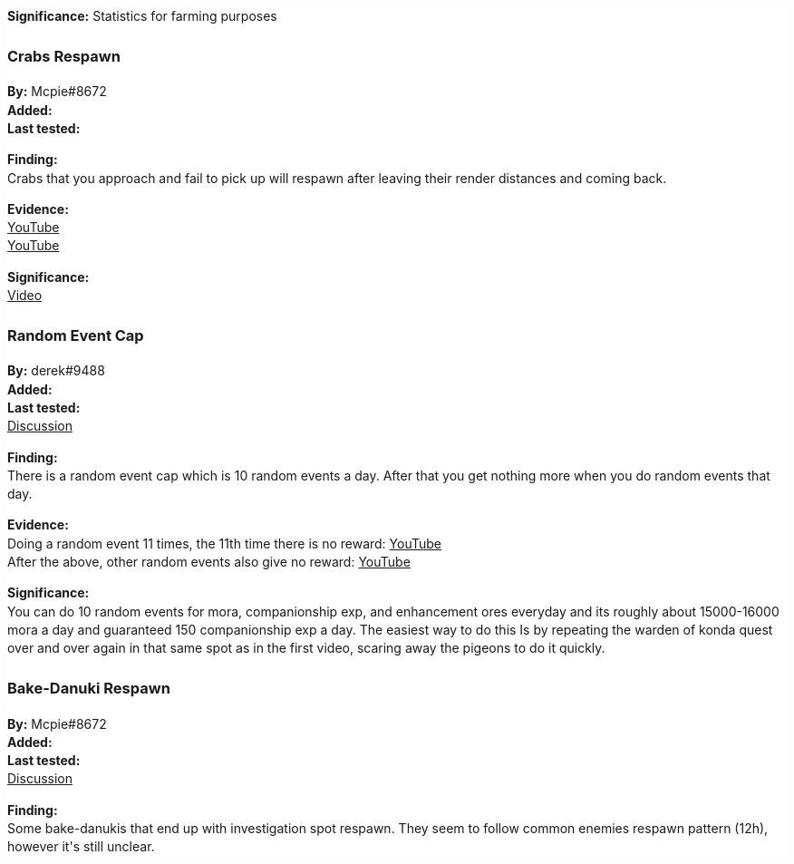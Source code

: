 **Significance:** Statistics for farming purposes

### Crabs Respawn

**By:** Mcpie#8672  
**Added:** <Version date="2021-07-17" />  
**Last tested:** <VersionHl date="2021-07-17" />

**Finding:**  
Crabs that you approach and fail to pick up will respawn after leaving their render distances and coming back.

**Evidence:**  
[YouTube](https://www.youtube.com/watch?v=Z0VjSrFASLw)  
[YouTube](https://www.youtube.com/watch?v=Zx2MKX8Nv8E)

**Significance:**  
[Video](https://youtu.be/LDU_Txk06tM?t=75)

### Random Event Cap

**By:** derek\#9488  
**Added:** <Version date="2021-12-22" />  
**Last tested:** <VersionHl date="2021-12-22" />  
[Discussion](https://tickets.deeznuts.moe/ticket-archive/attachments_922577467930202173_923407105925468190_transcript-random-event-cap.html)

**Finding:**  
There is a random event cap which is 10 random events a day. After that you get nothing more when you do random events that day.

**Evidence:**  
Doing a random event 11 times, the 11th time there is no reward: [YouTube](https://www.youtube.com/watch?v=IHNuDr2m2O8&t=9s)  
After the above, other random events also give no reward: [YouTube](https://www.youtube.com/watch?v=bNUoxy9Gouk)

**Significance:**  
You can do 10 random events for mora, companionship exp, and enhancement ores everyday and its roughly about 15000-16000 mora a day and guaranteed 150 companionship exp a day. The easiest way to do this Is by repeating the warden of konda quest over and over again in that same spot as in the first video, scaring away the pigeons to do it quickly.

### Bake-Danuki Respawn

**By:** Mcpie\#8672  
**Added:** <Version date="2021-08-08" />  
**Last tested:** <VersionHl date="2021-08-08" />  
[Discussion](https://tickets.deeznuts.moe/ticket-archive/attachments_868107312617889803_874106706328690778_transcript-inazuma-bake-danuki-respawn.html)

**Finding:**  
Some bake-danukis that end up with investigation spot respawn. They seem to follow common enemies respawn pattern (12h), however it's still unclear.
